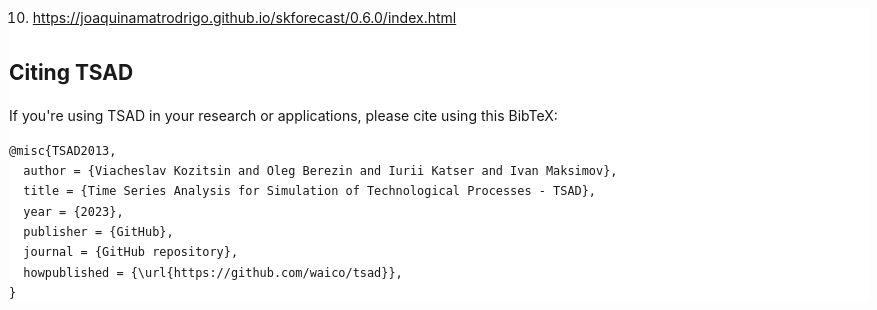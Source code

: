 10.  https://joaquinamatrodrigo.github.io/skforecast/0.6.0/index.html



## Citing TSAD
If you're using TSAD in your research or applications, please cite using this BibTeX:
```
@misc{TSAD2013,
  author = {Viacheslav Kozitsin and Oleg Berezin and Iurii Katser and Ivan Maksimov},
  title = {Time Series Analysis for Simulation of Technological Processes - TSAD},
  year = {2023},
  publisher = {GitHub},
  journal = {GitHub repository},
  howpublished = {\url{https://github.com/waico/tsad}},
}
```
